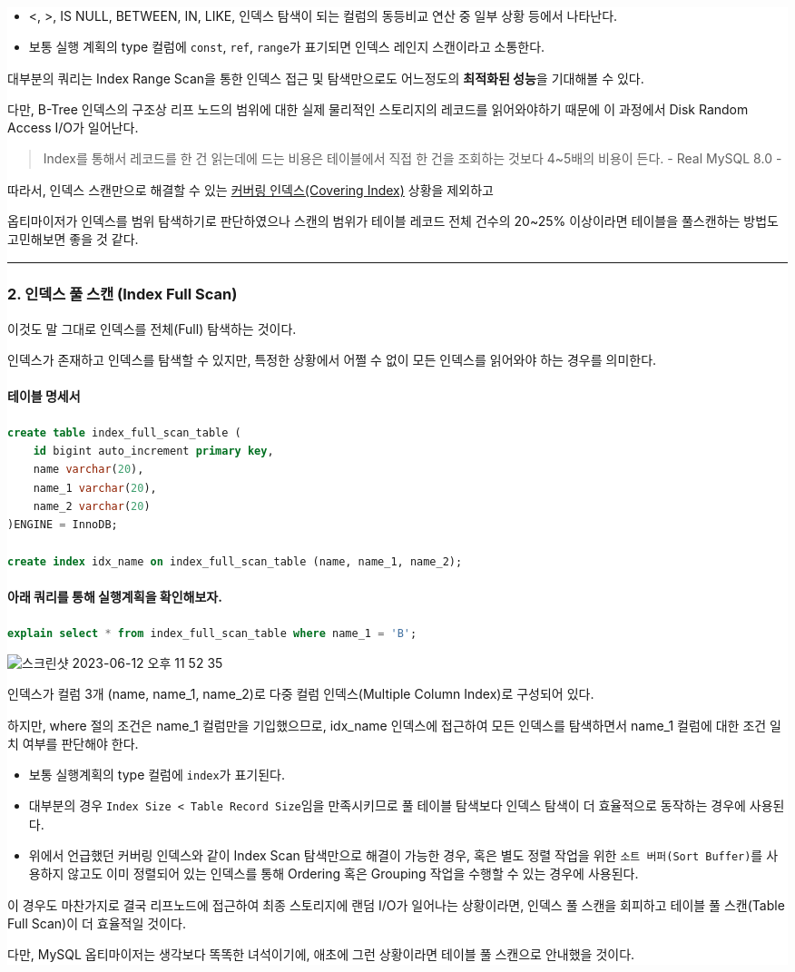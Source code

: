 - <, >, IS NULL, BETWEEN, IN, LIKE, 인덱스 탐색이 되는 컬럼의 동등비교 연산 중 일부 상황 등에서 나타난다.

- 보통 실행 계획의 type 컬럼에 `const`, `ref`, `range`가 표기되면 인덱스 레인지 스캔이라고 소통한다.

대부분의 쿼리는 Index Range Scan을 통한 인덱스 접근 및 탐색만으로도 어느정도의 **최적화된 성능**을 기대해볼 수 있다.

다만, B-Tree 인덱스의 구조상 리프 노드의 범위에 대한 실제 물리적인 스토리지의 레코드를 읽어와야하기 때문에 이 과정에서 Disk Random Access I/O가 일어난다.

> Index를 통해서 레코드를 한 건 읽는데에 드는 비용은 테이블에서 직접 한 건을 조회하는 것보다 4~5배의 비용이 든다. - Real MySQL 8.0 -

따라서, 인덱스 스캔만으로 해결할 수 있는 [커버링 인덱스(Covering Index)](https://dev.mysql.com/doc/refman/8.0/en/glossary.html#glos_covering_index) 상황을 제외하고

옵티마이저가 인덱스를 범위 탐색하기로 판단하였으나 스캔의 범위가 테이블 레코드 전체 건수의 20~25% 이상이라면 테이블을 풀스캔하는 방법도 고민해보면 좋을 것 같다.

---
### 2. 인덱스 풀 스캔 (Index Full Scan)

이것도 말 그대로 인덱스를 전체(Full) 탐색하는 것이다.

인덱스가 존재하고 인덱스를 탐색할 수 있지만, 특정한 상황에서 어쩔 수 없이 모든 인덱스를 읽어와야 하는 경우를 의미한다.

#### 테이블 명세서
```sql
create table index_full_scan_table (
    id bigint auto_increment primary key,
    name varchar(20),
    name_1 varchar(20),
    name_2 varchar(20)
)ENGINE = InnoDB;

create index idx_name on index_full_scan_table (name, name_1, name_2);
```

#### 아래 쿼리를 통해 실행계획을 확인해보자.
```sql
explain select * from index_full_scan_table where name_1 = 'B';
```
![스크린샷 2023-06-12 오후 11 52 35](https://github.com/parkhuiwo0/parkhuiwo0.github.io/assets/48363085/cef396fe-f75e-475e-bed7-761cb2435423)


인덱스가 컬럼 3개 (name, name_1, name_2)로 다중 컬럼 인덱스(Multiple Column Index)로 구성되어 있다.

하지만, where 절의 조건은 name_1 컬럼만을 기입했으므로, idx_name 인덱스에 접근하여 모든 인덱스를 탐색하면서 name_1 컬럼에 대한 조건 일치 여부를 판단해야 한다.

- 보통 실행계획의 type 컬럼에 `index`가 표기된다.

- 대부분의 경우 `Index Size < Table Record Size`임을 만족시키므로 풀 테이블 탐색보다 인덱스 탐색이 더 효율적으로 동작하는 경우에 사용된다.

- 위에서 언급했던 커버링 인덱스와 같이 Index Scan 탐색만으로 해결이 가능한 경우, 혹은 별도 정렬 작업을 위한 `소트 버퍼(Sort Buffer)`를 사용하지 않고도 이미 정렬되어 있는 인덱스를 통해 Ordering 혹은 Grouping 작업을 수행할 수 있는 경우에 사용된다.

이 경우도 마찬가지로 결국 리프노드에 접근하여 최종 스토리지에 랜덤 I/O가 일어나는 상황이라면, 인덱스 풀 스캔을 회피하고 테이블 풀 스캔(Table Full Scan)이 더 효율적일 것이다.

다만, MySQL 옵티마이저는 생각보다 똑똑한 녀석이기에, 애초에 그런 상황이라면 테이블 풀 스캔으로 안내했을 것이다.
